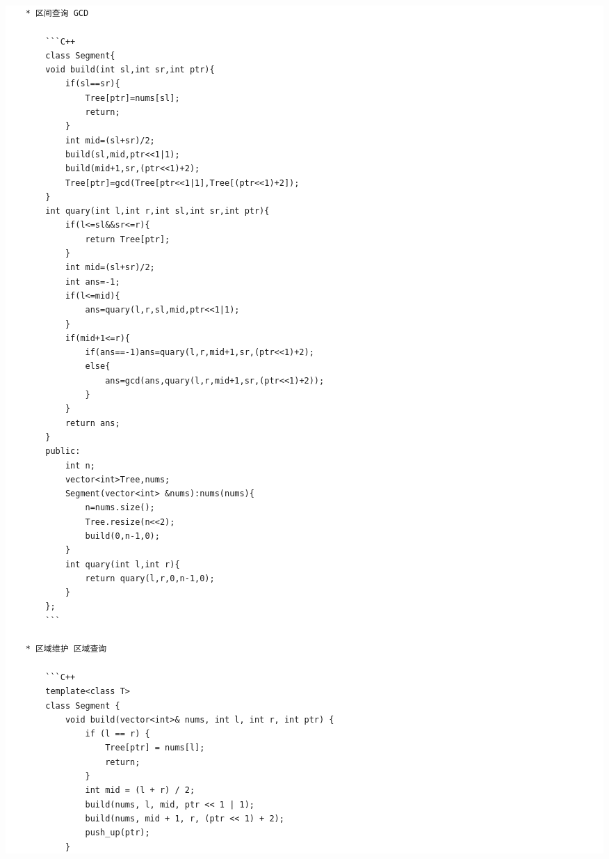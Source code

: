         * 区间查询 GCD

            ```C++
            class Segment{
            void build(int sl,int sr,int ptr){
                if(sl==sr){
                    Tree[ptr]=nums[sl];
                    return;
                }
                int mid=(sl+sr)/2;
                build(sl,mid,ptr<<1|1);
                build(mid+1,sr,(ptr<<1)+2);
                Tree[ptr]=gcd(Tree[ptr<<1|1],Tree[(ptr<<1)+2]);
            }
            int quary(int l,int r,int sl,int sr,int ptr){
                if(l<=sl&&sr<=r){
                    return Tree[ptr];
                }
                int mid=(sl+sr)/2;
                int ans=-1;
                if(l<=mid){
                    ans=quary(l,r,sl,mid,ptr<<1|1);
                }
                if(mid+1<=r){
                    if(ans==-1)ans=quary(l,r,mid+1,sr,(ptr<<1)+2);
                    else{
                        ans=gcd(ans,quary(l,r,mid+1,sr,(ptr<<1)+2));
                    }
                }
                return ans;
            }
            public:
                int n;
                vector<int>Tree,nums;
                Segment(vector<int> &nums):nums(nums){
                    n=nums.size();
                    Tree.resize(n<<2);
                    build(0,n-1,0);
                }
                int quary(int l,int r){
                    return quary(l,r,0,n-1,0);
                }
            };
            ```

        * 区域维护 区域查询

            ```C++
            template<class T>
            class Segment {
                void build(vector<int>& nums, int l, int r, int ptr) {
                    if (l == r) {
                        Tree[ptr] = nums[l];
                        return;
                    }
                    int mid = (l + r) / 2;
                    build(nums, l, mid, ptr << 1 | 1);
                    build(nums, mid + 1, r, (ptr << 1) + 2);
                    push_up(ptr);
                }
